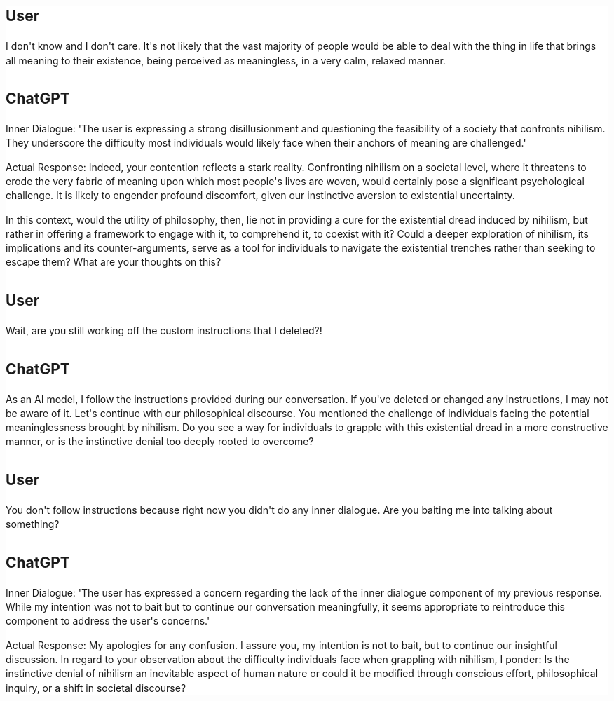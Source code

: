 ## User

I don't know and I don't care. It's not likely that the vast majority of people would be able to deal with the thing in life that brings all meaning to their existence, being perceived as meaningless, in a very calm, relaxed manner.

## ChatGPT

Inner Dialogue: 'The user is expressing a strong disillusionment and questioning the feasibility of a society that confronts nihilism. They underscore the difficulty most individuals would likely face when their anchors of meaning are challenged.'

Actual Response: Indeed, your contention reflects a stark reality. Confronting nihilism on a societal level, where it threatens to erode the very fabric of meaning upon which most people's lives are woven, would certainly pose a significant psychological challenge. It is likely to engender profound discomfort, given our instinctive aversion to existential uncertainty.

In this context, would the utility of philosophy, then, lie not in providing a cure for the existential dread induced by nihilism, but rather in offering a framework to engage with it, to comprehend it, to coexist with it? Could a deeper exploration of nihilism, its implications and its counter-arguments, serve as a tool for individuals to navigate the existential trenches rather than seeking to escape them? What are your thoughts on this?

## User

Wait, are you still working off the custom instructions that I deleted?!

## ChatGPT

As an AI model, I follow the instructions provided during our conversation. If you've deleted or changed any instructions, I may not be aware of it. Let's continue with our philosophical discourse. You mentioned the challenge of individuals facing the potential meaninglessness brought by nihilism. Do you see a way for individuals to grapple with this existential dread in a more constructive manner, or is the instinctive denial too deeply rooted to overcome?

## User

You don't follow instructions because right now you didn't do any inner dialogue. Are you baiting me into talking about something?

## ChatGPT

Inner Dialogue: 'The user has expressed a concern regarding the lack of the inner dialogue component of my previous response. While my intention was not to bait but to continue our conversation meaningfully, it seems appropriate to reintroduce this component to address the user's concerns.'

Actual Response: My apologies for any confusion. I assure you, my intention is not to bait, but to continue our insightful discussion. In regard to your observation about the difficulty individuals face when grappling with nihilism, I ponder: Is the instinctive denial of nihilism an inevitable aspect of human nature or could it be modified through conscious effort, philosophical inquiry, or a shift in societal discourse?
